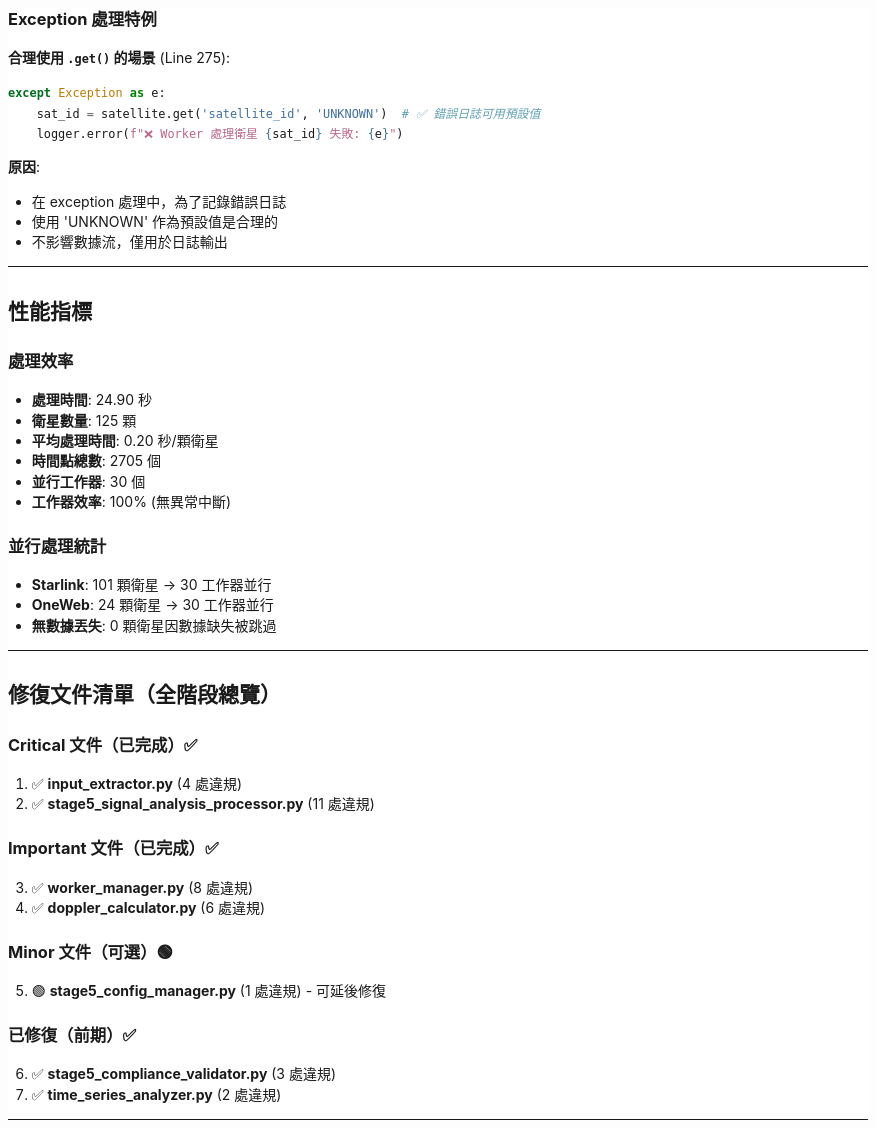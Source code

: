 ### Exception 處理特例

**合理使用 `.get()` 的場景** (Line 275):
```python
except Exception as e:
    sat_id = satellite.get('satellite_id', 'UNKNOWN')  # ✅ 錯誤日誌可用預設值
    logger.error(f"❌ Worker 處理衛星 {sat_id} 失敗: {e}")
```

**原因**: 
- 在 exception 處理中，為了記錄錯誤日誌
- 使用 'UNKNOWN' 作為預設值是合理的
- 不影響數據流，僅用於日誌輸出

---

## 性能指標

### 處理效率
- **處理時間**: 24.90 秒
- **衛星數量**: 125 顆
- **平均處理時間**: 0.20 秒/顆衛星
- **時間點總數**: 2705 個
- **並行工作器**: 30 個
- **工作器效率**: 100% (無異常中斷)

### 並行處理統計
- **Starlink**: 101 顆衛星 → 30 工作器並行
- **OneWeb**: 24 顆衛星 → 30 工作器並行
- **無數據丟失**: 0 顆衛星因數據缺失被跳過

---

## 修復文件清單（全階段總覽）

### Critical 文件（已完成）✅
1. ✅ **input_extractor.py** (4 處違規)
2. ✅ **stage5_signal_analysis_processor.py** (11 處違規)

### Important 文件（已完成）✅
3. ✅ **worker_manager.py** (8 處違規)
4. ✅ **doppler_calculator.py** (6 處違規)

### Minor 文件（可選）🟢
5. 🟢 **stage5_config_manager.py** (1 處違規) - 可延後修復

### 已修復（前期）✅
6. ✅ **stage5_compliance_validator.py** (3 處違規)
7. ✅ **time_series_analyzer.py** (2 處違規)

---